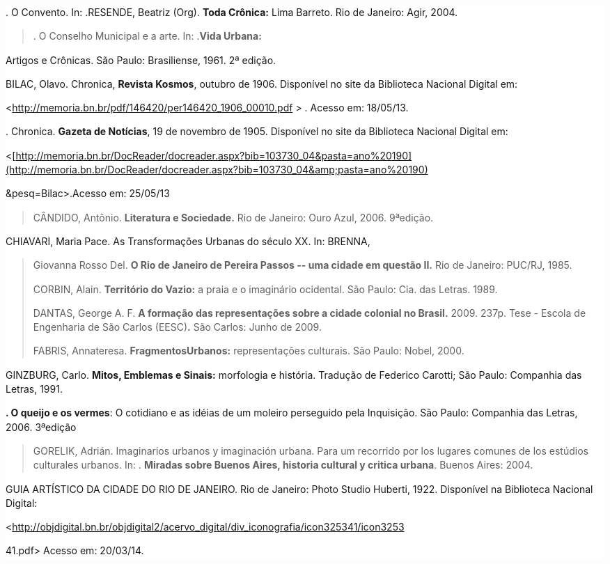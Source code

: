. O Convento. In: .RESENDE, Beatriz (Org). **Toda Crônica:** Lima
Barreto. Rio de Janeiro: Agir, 2004.

> . O Conselho Municipal e a arte. In: .**Vida Urbana:**

Artigos e Crônicas. São Paulo: Brasiliense, 1961. 2ª edição.

BILAC, Olavo. Chronica, **Revista Kosmos**, outubro de 1906. Disponível
no site da Biblioteca Nacional Digital em:

\<<http://memoria.bn.br/pdf/146420/per146420_1906_00010.pdf> \> . Acesso
em: 18/05/13.

. Chronica. **Gazeta de Notícias**, 19 de novembro de 1905. Disponível
no site da Biblioteca Nacional Digital em:

\<[http://memoria.bn.br/DocReader/docreader.aspx?bib=103730_04&pasta=ano%20190](http://memoria.bn.br/DocReader/docreader.aspx?bib=103730_04&amp;pasta=ano%20190)

&pesq=Bilac\>.Acesso em: 25/05/13

> CÂNDIDO, Antônio. **Literatura e Sociedade.** Rio de Janeiro: Ouro
> Azul, 2006. 9ªedição.

CHIAVARI, Maria Pace. As Transformações Urbanas do século XX. In:
BRENNA,

> Giovanna Rosso Del. **O Rio de Janeiro de Pereira Passos -- uma cidade
> em questão II.** Rio de Janeiro: PUC/RJ, 1985.
>
> CORBIN, Alain. **Território do Vazio:** a praia e o imaginário
> ocidental. São Paulo: Cia. das Letras. 1989.
>
> DANTAS, George A. F. **A formação das representações sobre a cidade
> colonial no Brasil.** 2009. 237p. Tese - Escola de Engenharia de São
> Carlos (EESC)**.** São Carlos: Junho de 2009.
>
> FABRIS, Annateresa. **FragmentosUrbanos:** representações culturais.
> São Paulo: Nobel, 2000.

GINZBURG, Carlo. **Mitos, Emblemas e Sinais:** morfologia e história.
Tradução de Federico Carotti; São Paulo: Companhia das Letras, 1991.

**. O queijo e os vermes**: O cotidiano e as idéias de um moleiro
perseguido pela Inquisição. São Paulo: Companhia das Letras, 2006.
3ªedição

> GORELIK, Adrián. Imaginarios urbanos y imaginación urbana. Para um
> recorrido por los lugares comunes de los estúdios culturales urbanos.
> In: . **Miradas sobre Buenos Aires, historia cultural y critica
> urbana**. Buenos Aires: 2004.

GUIA ARTÍSTICO DA CIDADE DO RIO DE JANEIRO. Rio de Janeiro: Photo Studio
Huberti, 1922. Disponível na Biblioteca Nacional Digital:

\<<http://objdigital.bn.br/objdigital2/acervo_digital/div_iconografia/icon325341/icon3253>

41.pdf\> Acesso em: 20/03/14.
